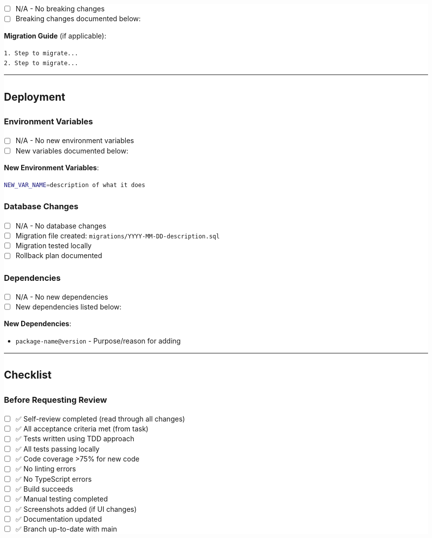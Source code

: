 - [ ] N/A - No breaking changes
- [ ] Breaking changes documented below:

**Migration Guide** (if applicable):
```
1. Step to migrate...
2. Step to migrate...
```

---

## Deployment

### Environment Variables

- [ ] N/A - No new environment variables
- [ ] New variables documented below:

**New Environment Variables**:
```bash
NEW_VAR_NAME=description of what it does
```

### Database Changes

- [ ] N/A - No database changes
- [ ] Migration file created: `migrations/YYYY-MM-DD-description.sql`
- [ ] Migration tested locally
- [ ] Rollback plan documented

### Dependencies

- [ ] N/A - No new dependencies
- [ ] New dependencies listed below:

**New Dependencies**:
- `package-name@version` - Purpose/reason for adding

---

## Checklist

### Before Requesting Review
- [ ] ✅ Self-review completed (read through all changes)
- [ ] ✅ All acceptance criteria met (from task)
- [ ] ✅ Tests written using TDD approach
- [ ] ✅ All tests passing locally
- [ ] ✅ Code coverage >75% for new code
- [ ] ✅ No linting errors
- [ ] ✅ No TypeScript errors
- [ ] ✅ Build succeeds
- [ ] ✅ Manual testing completed
- [ ] ✅ Screenshots added (if UI changes)
- [ ] ✅ Documentation updated
- [ ] ✅ Branch up-to-date with main
